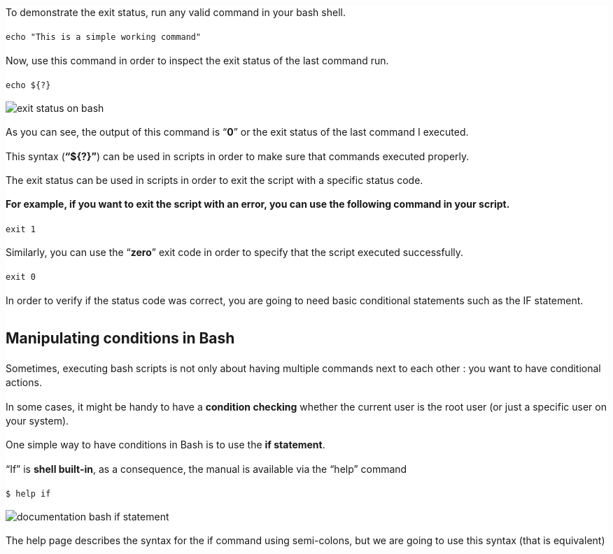To demonstrate the exit status, run any valid command in your bash shell.

```
echo "This is a simple working command"
```

Now, use this command in order to inspect the exit status of the last command run.

```
echo ${?}
```

![exit status on bash](https://devconnected.com/wp-content/uploads/2019/12/exit-status.png)

As you can see, the output of this command is “**0**” or the exit status of the last command I executed.

This syntax (**“${?}”**) can be used in scripts in order to make sure that commands executed properly.

The exit status can be used in scripts in order to exit the script with a specific status code.

**For example, if you want to exit the script with an error, you can use the following command in your script.**

```
exit 1
```

Similarly, you can use the “**zero**” exit code in order to specify that the script executed successfully.

```
exit 0
```

In order to verify if the status code was correct, you are going to need basic conditional statements such as the IF statement.

## Manipulating conditions in Bash

Sometimes, executing bash scripts is not only about having multiple commands next to each other : you want to have conditional actions.

In some cases, it might be handy to have a **condition checking** whether the current user is the root user (or just a specific user on your system).

One simple way to have conditions in Bash is to use the **if statement**.

“If” is **shell built-in**, as a consequence, the manual is available via the “help” command

```
$ help if
```

![documentation bash if statement](https://devconnected.com/wp-content/uploads/2019/12/if-help.png)

The help page describes the syntax for the if command using semi-colons, but we are going to use this syntax (that is equivalent)
